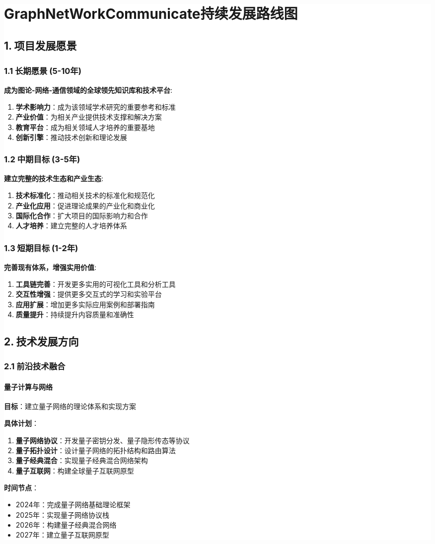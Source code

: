 # GraphNetWorkCommunicate持续发展路线图

## 1. 项目发展愿景

### 1.1 长期愿景 (5-10年)

**成为图论-网络-通信领域的全球领先知识库和技术平台**:

1. **学术影响力**：成为该领域学术研究的重要参考和标准
2. **产业价值**：为相关产业提供技术支撑和解决方案
3. **教育平台**：成为相关领域人才培养的重要基地
4. **创新引擎**：推动技术创新和理论发展

### 1.2 中期目标 (3-5年)

**建立完整的技术生态和产业生态**:

1. **技术标准化**：推动相关技术的标准化和规范化
2. **产业化应用**：促进理论成果的产业化和商业化
3. **国际化合作**：扩大项目的国际影响力和合作
4. **人才培养**：建立完整的人才培养体系

### 1.3 短期目标 (1-2年)

**完善现有体系，增强实用价值**:

1. **工具链完善**：开发更多实用的可视化工具和分析工具
2. **交互性增强**：提供更多交互式的学习和实验平台
3. **应用扩展**：增加更多实际应用案例和部署指南
4. **质量提升**：持续提升内容质量和准确性

## 2. 技术发展方向

### 2.1 前沿技术融合

#### 量子计算与网络

**目标**：建立量子网络的理论体系和实现方案

**具体计划**：

1. **量子网络协议**：开发量子密钥分发、量子隐形传态等协议
2. **量子拓扑设计**：设计量子网络的拓扑结构和路由算法
3. **量子经典混合**：实现量子经典混合网络架构
4. **量子互联网**：构建全球量子互联网原型

**时间节点**：

- 2024年：完成量子网络基础理论框架
- 2025年：实现量子网络协议栈
- 2026年：构建量子经典混合网络
- 2027年：建立量子互联网原型
